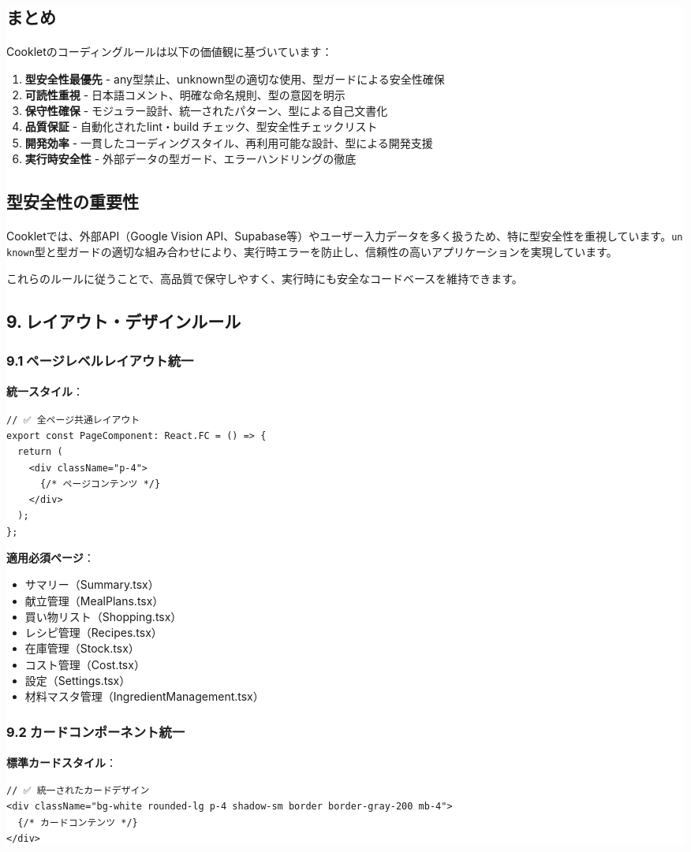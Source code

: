 ## まとめ

Cookletのコーディングルールは以下の価値観に基づいています：

1. **型安全性最優先** - any型禁止、unknown型の適切な使用、型ガードによる安全性確保
2. **可読性重視** - 日本語コメント、明確な命名規則、型の意図を明示
3. **保守性確保** - モジュラー設計、統一されたパターン、型による自己文書化
4. **品質保証** - 自動化されたlint・build チェック、型安全性チェックリスト
5. **開発効率** - 一貫したコーディングスタイル、再利用可能な設計、型による開発支援
6. **実行時安全性** - 外部データの型ガード、エラーハンドリングの徹底

## 型安全性の重要性

Cookletでは、外部API（Google Vision API、Supabase等）やユーザー入力データを多く扱うため、特に型安全性を重視しています。`unknown`型と型ガードの適切な組み合わせにより、実行時エラーを防止し、信頼性の高いアプリケーションを実現しています。

これらのルールに従うことで、高品質で保守しやすく、実行時にも安全なコードベースを維持できます。

## 9. レイアウト・デザインルール

### 9.1 ページレベルレイアウト統一

**統一スタイル**：
```tsx
// ✅ 全ページ共通レイアウト
export const PageComponent: React.FC = () => {
  return (
    <div className="p-4">
      {/* ページコンテンツ */}
    </div>
  );
};
```

**適用必須ページ**：
- サマリー（Summary.tsx）
- 献立管理（MealPlans.tsx）  
- 買い物リスト（Shopping.tsx）
- レシピ管理（Recipes.tsx）
- 在庫管理（Stock.tsx）
- コスト管理（Cost.tsx）
- 設定（Settings.tsx）
- 材料マスタ管理（IngredientManagement.tsx）

### 9.2 カードコンポーネント統一

**標準カードスタイル**：
```tsx
// ✅ 統一されたカードデザイン
<div className="bg-white rounded-lg p-4 shadow-sm border border-gray-200 mb-4">
  {/* カードコンテンツ */}
</div>
```
